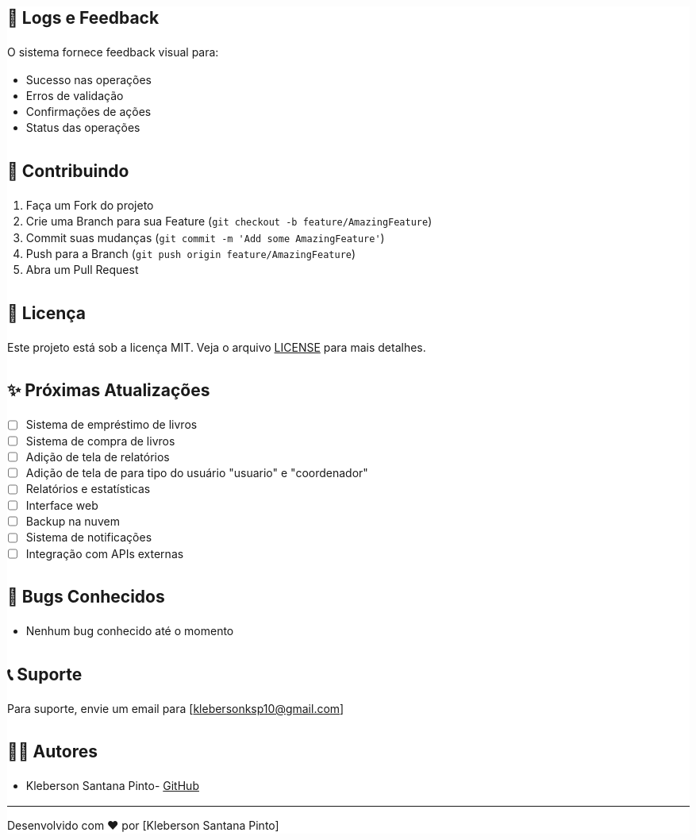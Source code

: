 ## 📝 Logs e Feedback

O sistema fornece feedback visual para:
- Sucesso nas operações
- Erros de validação
- Confirmações de ações
- Status das operações

## 🤝 Contribuindo

1. Faça um Fork do projeto
2. Crie uma Branch para sua Feature (`git checkout -b feature/AmazingFeature`)
3. Commit suas mudanças (`git commit -m 'Add some AmazingFeature'`)
4. Push para a Branch (`git push origin feature/AmazingFeature`)
5. Abra um Pull Request

## 📄 Licença

Este projeto está sob a licença MIT. Veja o arquivo [LICENSE](LICENSE) para mais detalhes.

## ✨ Próximas Atualizações

- [ ] Sistema de empréstimo de livros
- [ ] Sistema de compra de livros
- [ ] Adição de tela de relatórios
- [ ] Adição de tela de para tipo do usuário "usuario" e "coordenador" 
- [ ] Relatórios e estatísticas
- [ ] Interface web
- [ ] Backup na nuvem
- [ ] Sistema de notificações
- [ ] Integração com APIs externas

## 🐛 Bugs Conhecidos

- Nenhum bug conhecido até o momento

## 📞 Suporte

Para suporte, envie um email para [klebersonksp10@gmail.com]

## 🙋‍♂️ Autores

- Kleberson Santana Pinto- [GitHub](https://github.com/KK47Force)

---

Desenvolvido com ❤️ por [Kleberson Santana Pinto]
